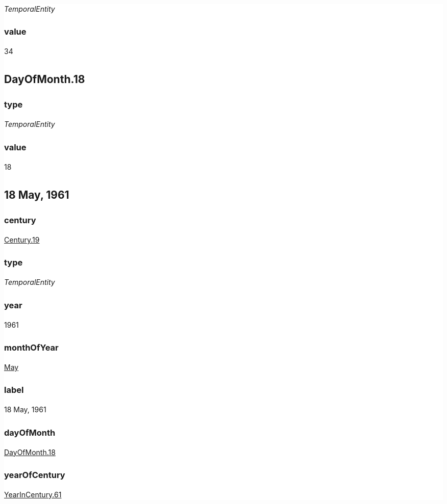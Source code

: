 
*TemporalEntity*

### value


34

## DayOfMonth.18

### type


*TemporalEntity*

### value


18

## 18 May, 1961

### century


[Century.19](#Century.19)

### type


*TemporalEntity*

### year


1961

### monthOfYear


[May](#May)

### label


18 May, 1961

### dayOfMonth


[DayOfMonth.18](#DayOfMonth.18)

### yearOfCentury


[YearInCentury.61](#YearInCentury.61)
